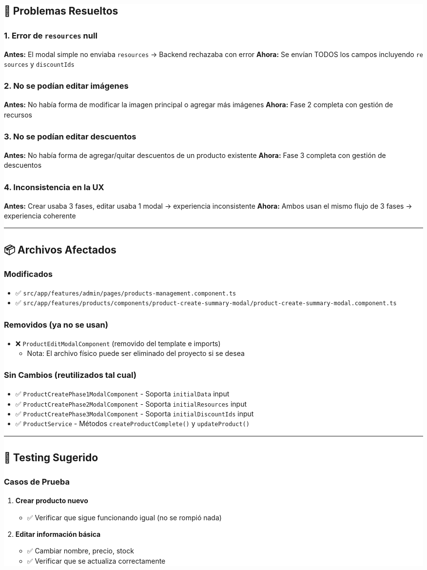 
## 🐛 Problemas Resueltos

### 1. Error de `resources` null
**Antes:** El modal simple no enviaba `resources` → Backend rechazaba con error
**Ahora:** Se envían TODOS los campos incluyendo `resources` y `discountIds`

### 2. No se podían editar imágenes
**Antes:** No había forma de modificar la imagen principal o agregar más imágenes
**Ahora:** Fase 2 completa con gestión de recursos

### 3. No se podían editar descuentos
**Antes:** No había forma de agregar/quitar descuentos de un producto existente
**Ahora:** Fase 3 completa con gestión de descuentos

### 4. Inconsistencia en la UX
**Antes:** Crear usaba 3 fases, editar usaba 1 modal → experiencia inconsistente
**Ahora:** Ambos usan el mismo flujo de 3 fases → experiencia coherente

---

## 📦 Archivos Afectados

### Modificados
- ✅ `src/app/features/admin/pages/products-management.component.ts`
- ✅ `src/app/features/products/components/product-create-summary-modal/product-create-summary-modal.component.ts`

### Removidos (ya no se usan)
- ❌ `ProductEditModalComponent` (removido del template e imports)
  - Nota: El archivo físico puede ser eliminado del proyecto si se desea

### Sin Cambios (reutilizados tal cual)
- ✅ `ProductCreatePhase1ModalComponent` - Soporta `initialData` input
- ✅ `ProductCreatePhase2ModalComponent` - Soporta `initialResources` input
- ✅ `ProductCreatePhase3ModalComponent` - Soporta `initialDiscountIds` input
- ✅ `ProductService` - Métodos `createProductComplete()` y `updateProduct()`

---

## 🧪 Testing Sugerido

### Casos de Prueba

1. **Crear producto nuevo**
   - ✅ Verificar que sigue funcionando igual (no se rompió nada)
   
2. **Editar información básica**
   - ✅ Cambiar nombre, precio, stock
   - ✅ Verificar que se actualiza correctamente
   